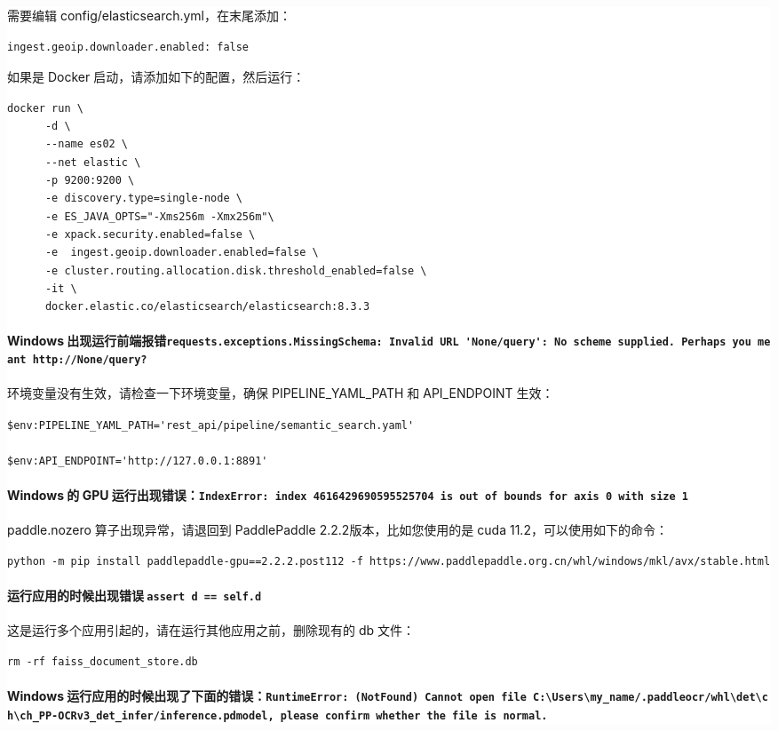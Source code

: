 需要编辑 config/elasticsearch.yml，在末尾添加：

```
ingest.geoip.downloader.enabled: false
```
如果是 Docker 启动，请添加如下的配置，然后运行：

```
docker run \
      -d \
      --name es02 \
      --net elastic \
      -p 9200:9200 \
      -e discovery.type=single-node \
      -e ES_JAVA_OPTS="-Xms256m -Xmx256m"\
      -e xpack.security.enabled=false \
      -e  ingest.geoip.downloader.enabled=false \
      -e cluster.routing.allocation.disk.threshold_enabled=false \
      -it \
      docker.elastic.co/elasticsearch/elasticsearch:8.3.3
```

#### Windows 出现运行前端报错`requests.exceptions.MissingSchema: Invalid URL 'None/query': No scheme supplied. Perhaps you meant http://None/query?`

环境变量没有生效，请检查一下环境变量，确保 PIPELINE_YAML_PATH 和 API_ENDPOINT 生效：

```
$env:PIPELINE_YAML_PATH='rest_api/pipeline/semantic_search.yaml'

$env:API_ENDPOINT='http://127.0.0.1:8891'
```

#### Windows 的 GPU 运行出现错误：`IndexError: index 4616429690595525704 is out of bounds for axis 0 with size 1`

paddle.nozero 算子出现异常，请退回到 PaddlePaddle 2.2.2版本，比如您使用的是 cuda 11.2，可以使用如下的命令：

```
python -m pip install paddlepaddle-gpu==2.2.2.post112 -f https://www.paddlepaddle.org.cn/whl/windows/mkl/avx/stable.html
```

#### 运行应用的时候出现错误 `assert d == self.d`

这是运行多个应用引起的，请在运行其他应用之前，删除现有的 db 文件：

```
rm -rf faiss_document_store.db
```

#### Windows 运行应用的时候出现了下面的错误：`RuntimeError: (NotFound) Cannot open file C:\Users\my_name/.paddleocr/whl\det\ch\ch_PP-OCRv3_det_infer/inference.pdmodel, please confirm whether the file is normal.`
